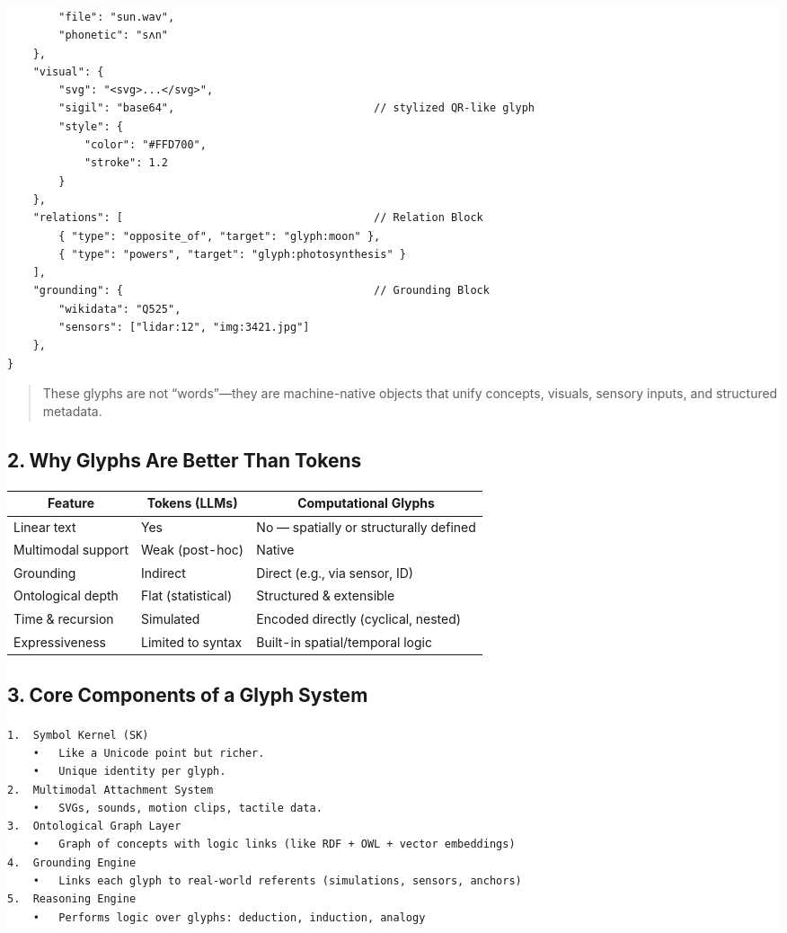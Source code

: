 ```json5
        "file": "sun.wav",
        "phonetic": "sʌn"
    },
    "visual": {                                      
        "svg": "<svg>...</svg>",
        "sigil": "base64",                               // stylized QR-like glyph
        "style": {
            "color": "#FFD700",
            "stroke": 1.2
        }
    },
    "relations": [                                       // Relation Block
        { "type": "opposite_of", "target": "glyph:moon" },
        { "type": "powers", "target": "glyph:photosynthesis" }
    ],
    "grounding": {                                       // Grounding Block
        "wikidata": "Q525",
        "sensors": ["lidar:12", "img:3421.jpg"]
    },
}
```

> These glyphs are not “words”—they are machine-native objects that unify concepts, visuals, sensory inputs, and structured metadata.

## 2. Why Glyphs Are Better Than Tokens

| Feature            | Tokens (LLMs)      | Computational Glyphs                   |
|--------------------|--------------------|----------------------------------------|
| Linear text        | Yes                | No — spatially or structurally defined |
| Multimodal support | Weak (post-hoc)    | Native                                 |
| Grounding          | Indirect           | Direct (e.g., via sensor, ID)          |
| Ontological depth  | Flat (statistical) | Structured & extensible                |
| Time & recursion   | Simulated          | Encoded directly (cyclical, nested)    |
| Expressiveness     | Limited to syntax  | Built-in spatial/temporal logic        | 


## 3. Core Components of a Glyph System

	1.	Symbol Kernel (SK)
        •	Like a Unicode point but richer.
        •	Unique identity per glyph.
	2.	Multimodal Attachment System
	    •	SVGs, sounds, motion clips, tactile data.
	3.	Ontological Graph Layer
	    •	Graph of concepts with logic links (like RDF + OWL + vector embeddings)
	4.	Grounding Engine
	    •	Links each glyph to real-world referents (simulations, sensors, anchors)
	5.	Reasoning Engine
	    •	Performs logic over glyphs: deduction, induction, analogy
